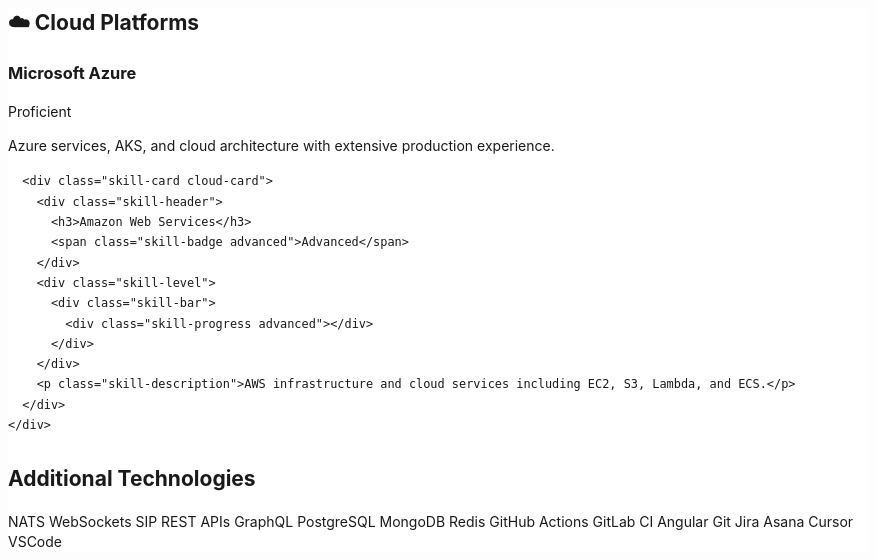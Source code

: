   <div class="skill-section">
    <h2 class="section-title">
      <span class="section-icon">☁️</span>
      Cloud Platforms
    </h2>
    <div class="skills-grid">
      <div class="skill-card cloud-card">
        <div class="skill-header">
          <h3>Microsoft Azure</h3>
          <span class="skill-badge advanced">Proficient</span>
        </div>
        <div class="skill-level">
          <div class="skill-bar">
            <div class="skill-progress advanced"></div>
          </div>
        </div>
        <p class="skill-description">Azure services, AKS, and cloud architecture with extensive production experience.</p>
      </div>

      <div class="skill-card cloud-card">
        <div class="skill-header">
          <h3>Amazon Web Services</h3>
          <span class="skill-badge advanced">Advanced</span>
        </div>
        <div class="skill-level">
          <div class="skill-bar">
            <div class="skill-progress advanced"></div>
          </div>
        </div>
        <p class="skill-description">AWS infrastructure and cloud services including EC2, S3, Lambda, and ECS.</p>
      </div>
    </div>
  </div>

</div>

<div class="additional-tech-section">
  <h2 class="section-title">Additional Technologies</h2>
  <div class="tech-tags">
    <span class="tech-tag">NATS</span>
    <span class="tech-tag">WebSockets</span>
    <span class="tech-tag">SIP</span>
    <span class="tech-tag">REST APIs</span>
    <span class="tech-tag">GraphQL</span>
    <span class="tech-tag">PostgreSQL</span>
    <span class="tech-tag">MongoDB</span>
    <span class="tech-tag">Redis</span>
    <span class="tech-tag">GitHub Actions</span>
    <span class="tech-tag">GitLab CI</span>
    <span class="tech-tag">Angular</span>
    <span class="tech-tag">Git</span>
    <span class="tech-tag">Jira</span>
    <span class="tech-tag">Asana</span>
    <span class="tech-tag">Cursor</span>
    <span class="tech-tag">VSCode</span>
  </div>
</div>
